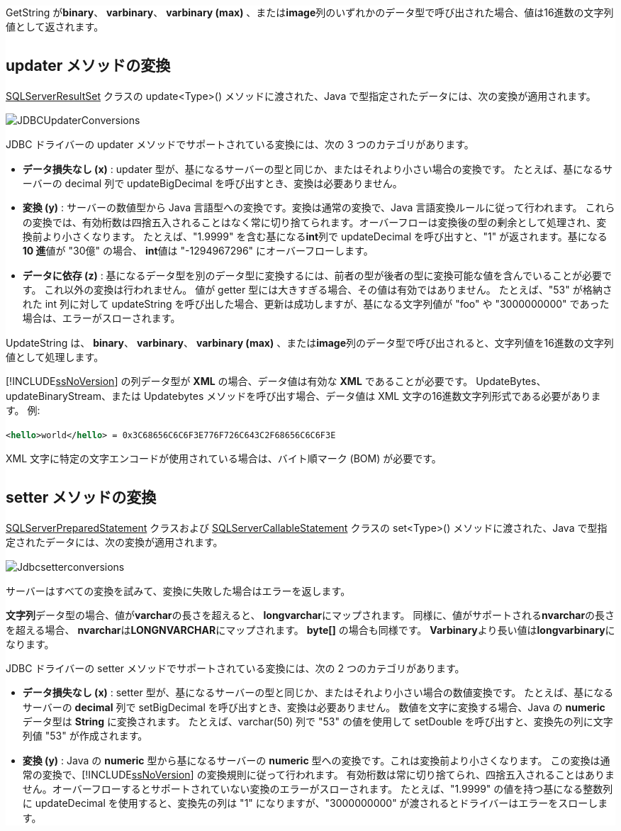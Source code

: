 GetString が**binary**、 **varbinary**、 **varbinary (max)** 、または**image**列のいずれかのデータ型で呼び出された場合、値は16進数の文字列値として返されます。

## <a name="updater-method-conversions"></a>updater メソッドの変換

[SQLServerResultSet](../../connect/jdbc/reference/sqlserverresultset-class.md) クラスの update\<Type>() メソッドに渡された、Java で型指定されたデータには、次の変換が適用されます。

![JDBCUpdaterConversions](../../connect/jdbc/media/jdbc_jdbcupdatterconversions.gif "JDBCUpdaterConversions")

JDBC ドライバーの updater メソッドでサポートされている変換には、次の 3 つのカテゴリがあります。

- **データ損失なし (x)** : updater 型が、基になるサーバーの型と同じか、またはそれより小さい場合の変換です。 たとえば、基になるサーバーの decimal 列で updateBigDecimal を呼び出すとき、変換は必要ありません。

- **変換 (y)** : サーバーの数値型から Java 言語型への変換です。変換は通常の変換で、Java 言語変換ルールに従って行われます。 これらの変換では、有効桁数は四捨五入されることはなく常に切り捨てられます。オーバーフローは変換後の型の剰余として処理され、変換前より小さくなります。 たとえば、"1.9999" を含む基になる**int**列で updateDecimal を呼び出すと、"1" が返されます。基になる**10 進**値が "30億" の場合、 **int**値は "-1294967296" にオーバーフローします。

- **データに依存 (z)** : 基になるデータ型を別のデータ型に変換するには、前者の型が後者の型に変換可能な値を含んでいることが必要です。 これ以外の変換は行われません。 値が getter 型には大きすぎる場合、その値は有効ではありません。 たとえば、"53" が格納された int 列に対して updateString を呼び出した場合、更新は成功しますが、基になる文字列値が "foo" や "3000000000" であった場合は、エラーがスローされます。

UpdateString は、 **binary**、 **varbinary**、 **varbinary (max)** 、または**image**列のデータ型で呼び出されると、文字列値を16進数の文字列値として処理します。

[!INCLUDE[ssNoVersion](../../includes/ssnoversion-md.md)] の列データ型が **XML** の場合、データ値は有効な **XML** であることが必要です。 UpdateBytes、updateBinaryStream、または Updatebytes メソッドを呼び出す場合、データ値は XML 文字の16進数文字列形式である必要があります。 例:

```xml
<hello>world</hello> = 0x3C68656C6C6F3E776F726C643C2F68656C6C6F3E
```

XML 文字に特定の文字エンコードが使用されている場合は、バイト順マーク (BOM) が必要です。

## <a name="setter-method-conversions"></a>setter メソッドの変換

[SQLServerPreparedStatement](../../connect/jdbc/reference/sqlserverpreparedstatement-class.md) クラスおよび [SQLServerCallableStatement](../../connect/jdbc/reference/sqlservercallablestatement-class.md) クラスの set\<Type>() メソッドに渡された、Java で型指定されたデータには、次の変換が適用されます。

![Jdbcsetterconversions](../../connect/jdbc/media/jdbc_jdbcsetterconversions_v2.gif "Jdbcsetterconversions")

サーバーはすべての変換を試みて、変換に失敗した場合はエラーを返します。

**文字列**データ型の場合、値が**varchar**の長さを超えると、 **longvarchar**にマップされます。 同様に、値がサポートされる**nvarchar**の長さを超える場合、 **nvarchar**は**LONGNVARCHAR**にマップされます。 **byte[]** の場合も同様です。 **Varbinary**より長い値は**longvarbinary**になります。

JDBC ドライバーの setter メソッドでサポートされている変換には、次の 2 つのカテゴリがあります。

- **データ損失なし (x)** : setter 型が、基になるサーバーの型と同じか、またはそれより小さい場合の数値変換です。 たとえば、基になるサーバーの **decimal** 列で setBigDecimal を呼び出すとき、変換は必要ありません。 数値を文字に変換する場合、Java の **numeric** データ型は **String** に変換されます。 たとえば、varchar(50) 列で "53" の値を使用して setDouble を呼び出すと、変換先の列に文字列値 "53" が作成されます。

- **変換 (y)** : Java の **numeric** 型から基になるサーバーの **numeric** 型への変換です。これは変換前より小さくなります。 この変換は通常の変換で、[!INCLUDE[ssNoVersion](../../includes/ssnoversion-md.md)] の変換規則に従って行われます。 有効桁数は常に切り捨てられ、四捨五入されることはありません。オーバーフローするとサポートされていない変換のエラーがスローされます。 たとえば、"1.9999" の値を持つ基になる整数列に updateDecimal を使用すると、変換先の列は "1" になりますが、"3000000000" が渡されるとドライバーはエラーをスローします。
